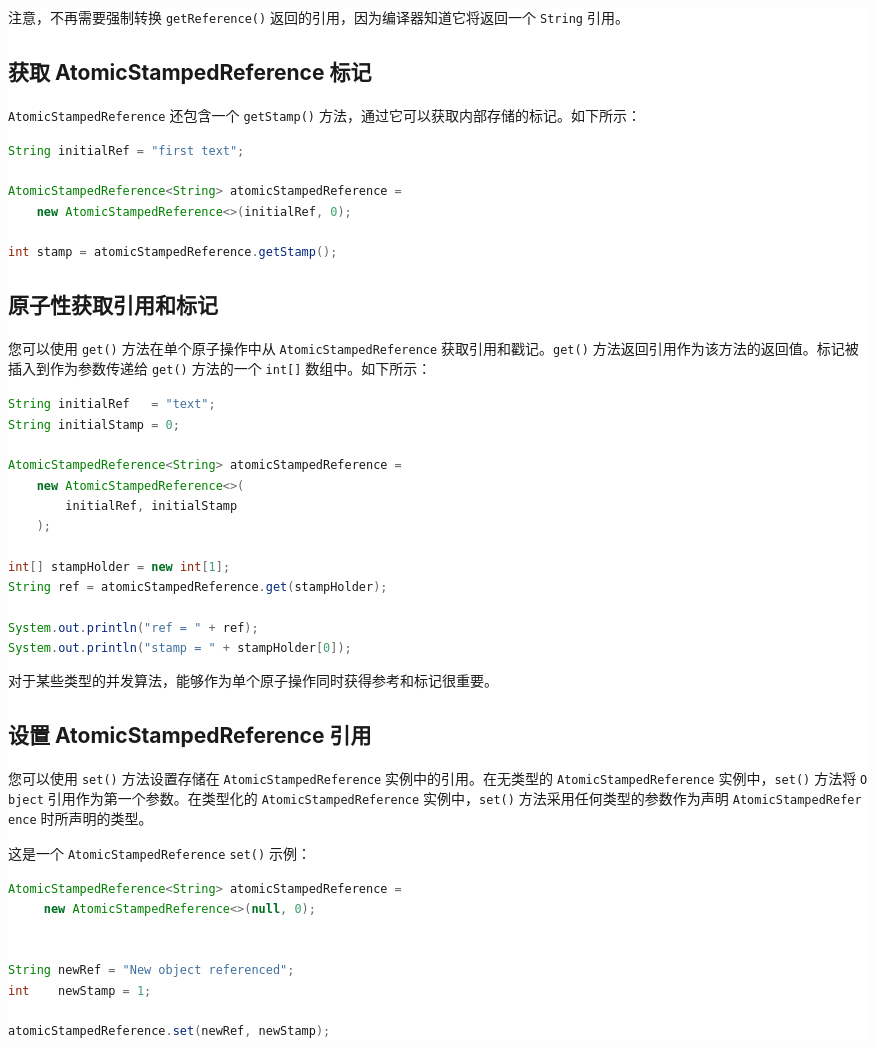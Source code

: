 注意，不再需要强制转换 `getReference()` 返回的引用，因为编译器知道它将返回一个 `String` 引用。

## 获取 AtomicStampedReference 标记

`AtomicStampedReference` 还包含一个 `getStamp()` 方法，通过它可以获取内部存储的标记。如下所示：

```java
String initialRef = "first text";

AtomicStampedReference<String> atomicStampedReference =
    new AtomicStampedReference<>(initialRef, 0);

int stamp = atomicStampedReference.getStamp();
```

## 原子性获取引用和标记

您可以使用 `get()` 方法在单个原子操作中从 `AtomicStampedReference` 获取引用和戳记。`get()` 方法返回引用作为该方法的返回值。标记被插入到作为参数传递给 `get()` 方法的一个 `int[]` 数组中。如下所示：

```java
String initialRef   = "text";
String initialStamp = 0;

AtomicStampedReference<String> atomicStampedReference =
    new AtomicStampedReference<>(
        initialRef, initialStamp
    );

int[] stampHolder = new int[1];
String ref = atomicStampedReference.get(stampHolder);

System.out.println("ref = " + ref);
System.out.println("stamp = " + stampHolder[0]);
```

对于某些类型的并发算法，能够作为单个原子操作同时获得参考和标记很重要。

## 设置 AtomicStampedReference 引用

您可以使用 `set()` 方法设置存储在 `AtomicStampedReference` 实例中的引用。在无类型的 `AtomicStampedReference` 实例中，`set()` 方法将 `Object` 引用作为第一个参数。在类型化的 `AtomicStampedReference` 实例中，`set()` 方法采用任何类型的参数作为声明 `AtomicStampedReference` 时所声明的类型。

这是一个 `AtomicStampedReference` `set()` 示例：

```java
AtomicStampedReference<String> atomicStampedReference =
     new AtomicStampedReference<>(null, 0);


String newRef = "New object referenced";
int    newStamp = 1;

atomicStampedReference.set(newRef, newStamp);
```
